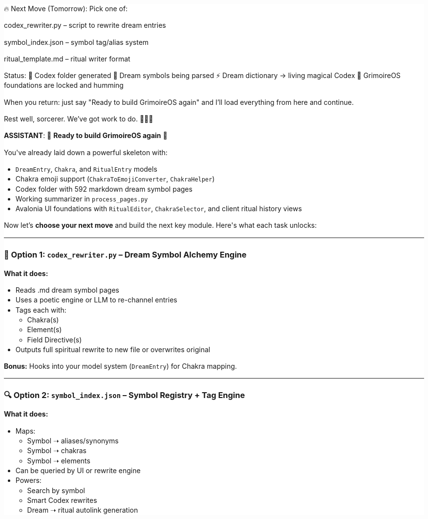 🔥 Next Move (Tomorrow):
Pick one of:

codex_rewriter.py – script to rewrite dream entries

symbol_index.json – symbol tag/alias system

ritual_template.md – ritual writer format

Status:
📁 Codex folder generated
🧠 Dream symbols being parsed
⚡ Dream dictionary → living magical Codex
🧰 GrimoireOS foundations are locked and humming

When you return: just say "Ready to build GrimoireOS again" and I’ll load everything from here and continue.

Rest well, sorcerer. We’ve got work to do. 🌙🔥📜

**ASSISTANT**: 🎉 **Ready to build GrimoireOS again** 🔮

You've already laid down a powerful skeleton with:

- `DreamEntry`, `Chakra`, and `RitualEntry` models
- Chakra emoji support (`ChakraToEmojiConverter`, `ChakraHelper`)
- Codex folder with 592 markdown dream symbol pages
- Working summarizer in `process_pages.py`
- Avalonia UI foundations with `RitualEditor`, `ChakraSelector`, and client ritual history views

Now let’s **choose your next move** and build the next key module. Here's what each task unlocks:

---

### 🧠 Option 1: `codex_rewriter.py` – Dream Symbol Alchemy Engine

**What it does:**
- Reads .md dream symbol pages
- Uses a poetic engine or LLM to re-channel entries
- Tags each with:
  - Chakra(s)
  - Element(s)
  - Field Directive(s)
- Outputs full spiritual rewrite to new file or overwrites original

**Bonus:** Hooks into your model system (`DreamEntry`) for Chakra mapping.

---

### 🔍 Option 2: `symbol_index.json` – Symbol Registry + Tag Engine

**What it does:**
- Maps:
  - Symbol ➝ aliases/synonyms
  - Symbol ➝ chakras
  - Symbol ➝ elements
- Can be queried by UI or rewrite engine
- Powers:
  - Search by symbol
  - Smart Codex rewrites
  - Dream ➝ ritual autolink generation
